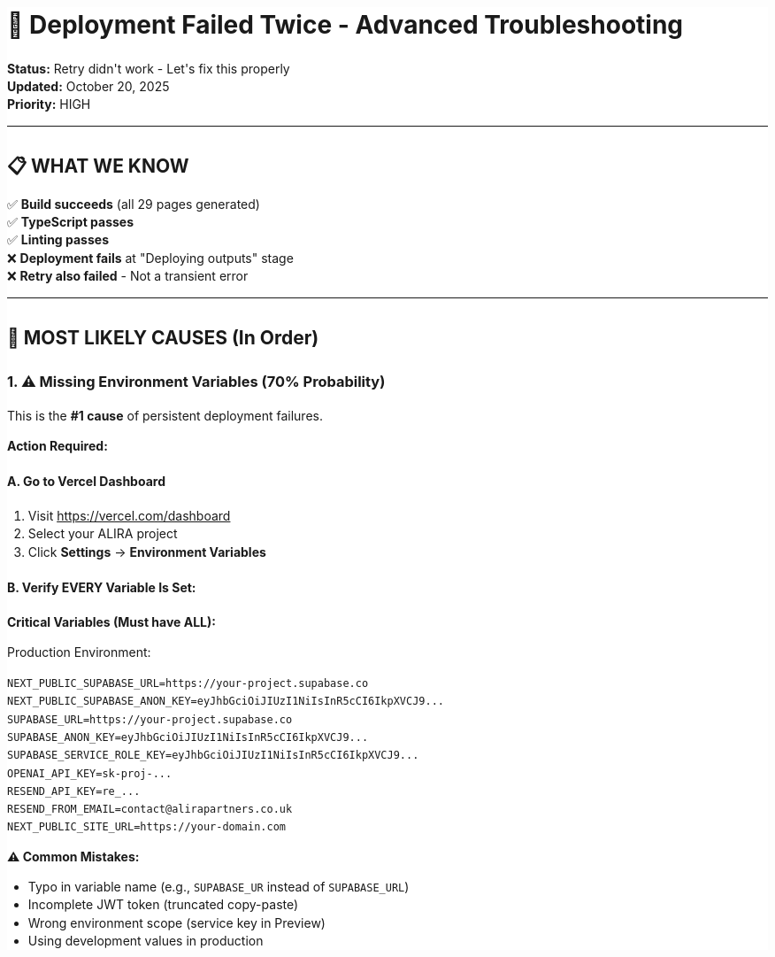 # 🔴 Deployment Failed Twice - Advanced Troubleshooting

**Status:** Retry didn't work - Let's fix this properly  
**Updated:** October 20, 2025  
**Priority:** HIGH

---

## 📋 WHAT WE KNOW

✅ **Build succeeds** (all 29 pages generated)  
✅ **TypeScript passes**  
✅ **Linting passes**  
❌ **Deployment fails** at "Deploying outputs" stage  
❌ **Retry also failed** - Not a transient error

---

## 🎯 MOST LIKELY CAUSES (In Order)

### 1. ⚠️ Missing Environment Variables (70% Probability)

This is the **#1 cause** of persistent deployment failures.

**Action Required:**

#### A. Go to Vercel Dashboard
1. Visit https://vercel.com/dashboard
2. Select your ALIRA project
3. Click **Settings** → **Environment Variables**

#### B. Verify EVERY Variable Is Set:

**Critical Variables (Must have ALL):**

Production Environment:
```
NEXT_PUBLIC_SUPABASE_URL=https://your-project.supabase.co
NEXT_PUBLIC_SUPABASE_ANON_KEY=eyJhbGciOiJIUzI1NiIsInR5cCI6IkpXVCJ9...
SUPABASE_URL=https://your-project.supabase.co
SUPABASE_ANON_KEY=eyJhbGciOiJIUzI1NiIsInR5cCI6IkpXVCJ9...
SUPABASE_SERVICE_ROLE_KEY=eyJhbGciOiJIUzI1NiIsInR5cCI6IkpXVCJ9...
OPENAI_API_KEY=sk-proj-...
RESEND_API_KEY=re_...
RESEND_FROM_EMAIL=contact@alirapartners.co.uk
NEXT_PUBLIC_SITE_URL=https://your-domain.com
```

**⚠️ Common Mistakes:**
- Typo in variable name (e.g., `SUPABASE_UR` instead of `SUPABASE_URL`)
- Incomplete JWT token (truncated copy-paste)
- Wrong environment scope (service key in Preview)
- Using development values in production
